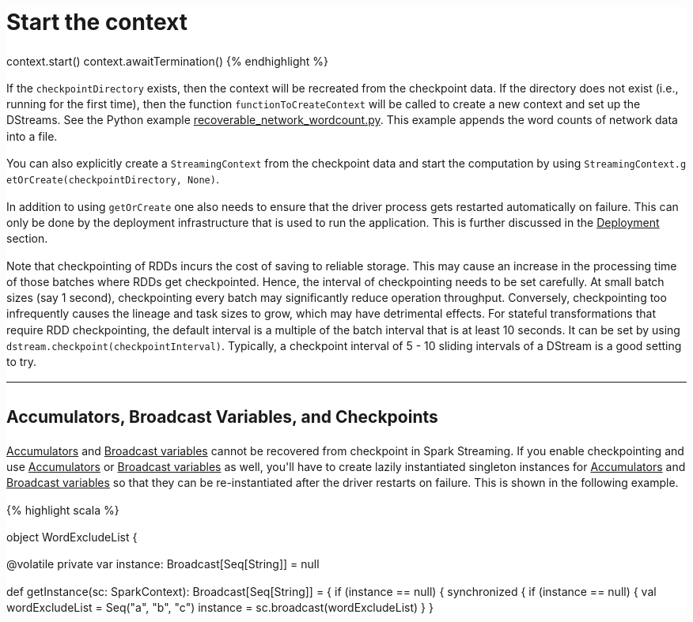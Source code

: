 # Start the context
context.start()
context.awaitTermination()
{% endhighlight %}

If the `checkpointDirectory` exists, then the context will be recreated from the checkpoint data.
If the directory does not exist (i.e., running for the first time),
then the function `functionToCreateContext` will be called to create a new
context and set up the DStreams. See the Python example
[recoverable_network_wordcount.py]({{site.SPARK_GITHUB_URL}}/tree/master/examples/src/main/python/streaming/recoverable_network_wordcount.py).
This example appends the word counts of network data into a file.

You can also explicitly create a `StreamingContext` from the checkpoint data and start the
 computation by using `StreamingContext.getOrCreate(checkpointDirectory, None)`.

</div>
</div>

In addition to using `getOrCreate` one also needs to ensure that the driver process gets
restarted automatically on failure. This can only be done by the deployment infrastructure that is
used to run the application. This is further discussed in the
[Deployment](#deploying-applications) section.

Note that checkpointing of RDDs incurs the cost of saving to reliable storage.
This may cause an increase in the processing time of those batches where RDDs get checkpointed.
Hence, the interval of
checkpointing needs to be set carefully. At small batch sizes (say 1 second), checkpointing every
batch may significantly reduce operation throughput. Conversely, checkpointing too infrequently
causes the lineage and task sizes to grow, which may have detrimental effects. For stateful
transformations that require RDD checkpointing, the default interval is a multiple of the
batch interval that is at least 10 seconds. It can be set by using
`dstream.checkpoint(checkpointInterval)`. Typically, a checkpoint interval of 5 - 10 sliding intervals of a DStream is a good setting to try.

***

## Accumulators, Broadcast Variables, and Checkpoints

[Accumulators](rdd-programming-guide.html#accumulators) and [Broadcast variables](rdd-programming-guide.html#broadcast-variables) 
cannot be recovered from checkpoint in Spark Streaming. If you enable checkpointing and use 
[Accumulators](rdd-programming-guide.html#accumulators) or [Broadcast variables](rdd-programming-guide.html#broadcast-variables) 
as well, you'll have to create lazily instantiated singleton instances for 
[Accumulators](rdd-programming-guide.html#accumulators) and [Broadcast variables](rdd-programming-guide.html#broadcast-variables) 
so that they can be re-instantiated after the driver restarts on failure. 
This is shown in the following example.

<div class="codetabs">
<div data-lang="scala" markdown="1">
{% highlight scala %}

object WordExcludeList {

  @volatile private var instance: Broadcast[Seq[String]] = null

  def getInstance(sc: SparkContext): Broadcast[Seq[String]] = {
    if (instance == null) {
      synchronized {
        if (instance == null) {
          val wordExcludeList = Seq("a", "b", "c")
          instance = sc.broadcast(wordExcludeList)
        }
      }